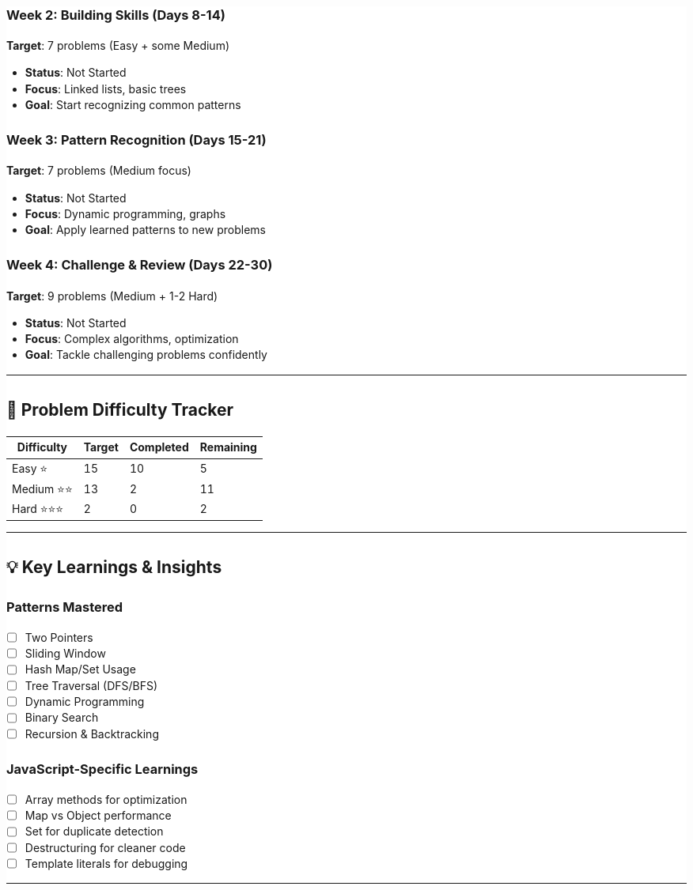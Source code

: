 ### Week 2: Building Skills (Days 8-14)
**Target**: 7 problems (Easy + some Medium)
- **Status**: Not Started
- **Focus**: Linked lists, basic trees
- **Goal**: Start recognizing common patterns

### Week 3: Pattern Recognition (Days 15-21)
**Target**: 7 problems (Medium focus)
- **Status**: Not Started
- **Focus**: Dynamic programming, graphs
- **Goal**: Apply learned patterns to new problems

### Week 4: Challenge & Review (Days 22-30)
**Target**: 9 problems (Medium + 1-2 Hard)
- **Status**: Not Started
- **Focus**: Complex algorithms, optimization
- **Goal**: Tackle challenging problems confidently

---

## 🎯 Problem Difficulty Tracker

| Difficulty | Target | Completed | Remaining |
|------------|--------|-----------|-----------|
| Easy ⭐    | 15     | 10        | 5        |
| Medium ⭐⭐ | 13     | 2         | 11        |
| Hard ⭐⭐⭐  | 2      | 0         | 2         |

---

## 💡 Key Learnings & Insights

### Patterns Mastered
- [ ] Two Pointers
- [ ] Sliding Window
- [ ] Hash Map/Set Usage
- [ ] Tree Traversal (DFS/BFS)
- [ ] Dynamic Programming
- [ ] Binary Search
- [ ] Recursion & Backtracking

### JavaScript-Specific Learnings
- [ ] Array methods for optimization
- [ ] Map vs Object performance
- [ ] Set for duplicate detection
- [ ] Destructuring for cleaner code
- [ ] Template literals for debugging

---